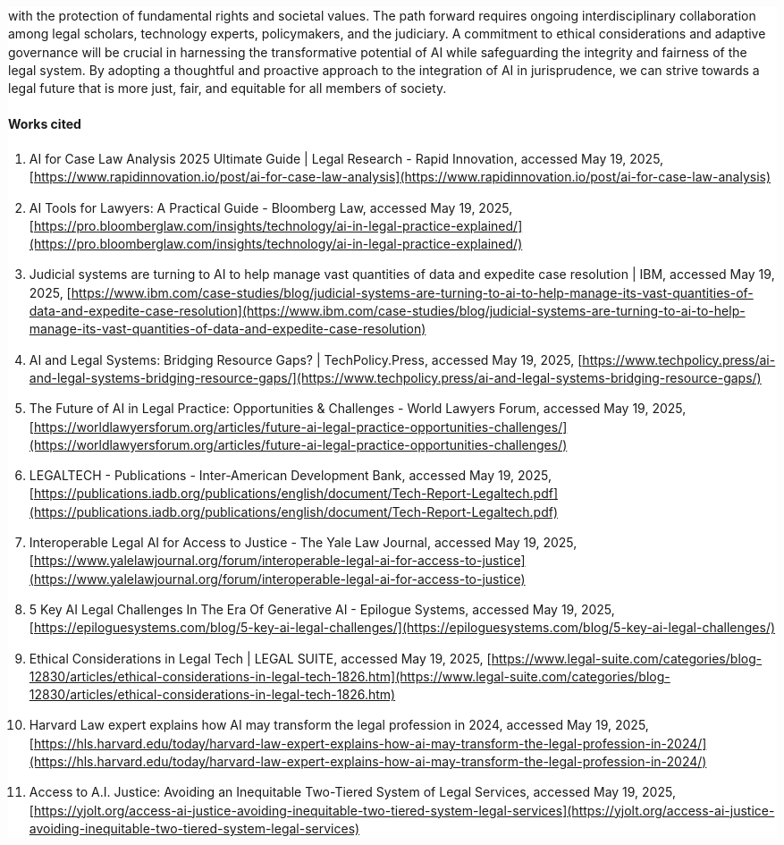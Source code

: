 with the protection of fundamental rights and societal values. The path
forward requires ongoing interdisciplinary collaboration among legal scholars,
technology experts, policymakers, and the judiciary. A commitment to ethical
considerations and adaptive governance will be crucial in harnessing the
transformative potential of AI while safeguarding the integrity and fairness
of the legal system. By adopting a thoughtful and proactive approach to the
integration of AI in jurisprudence, we can strive towards a legal future that
is more just, fair, and equitable for all members of society.

#### Works cited

1. AI for Case Law Analysis 2025 Ultimate Guide | Legal Research - Rapid Innovation, accessed May 19, 2025, [https://www.rapidinnovation.io/post/ai-for-case-law-analysis](https://www.rapidinnovation.io/post/ai-for-case-law-analysis)

1. AI Tools for Lawyers: A Practical Guide - Bloomberg Law, accessed May 19, 2025, [https://pro.bloomberglaw.com/insights/technology/ai-in-legal-practice-explained/](https://pro.bloomberglaw.com/insights/technology/ai-in-legal-practice-explained/)

1. Judicial systems are turning to AI to help manage vast quantities of data and expedite case resolution | IBM, accessed May 19, 2025, [https://www.ibm.com/case-studies/blog/judicial-systems-are-turning-to-ai-to-help-manage-its-vast-quantities-of-data-and-expedite-case-resolution](https://www.ibm.com/case-studies/blog/judicial-systems-are-turning-to-ai-to-help-manage-its-vast-quantities-of-data-and-expedite-case-resolution)

1. AI and Legal Systems: Bridging Resource Gaps? | TechPolicy.Press, accessed May 19, 2025, [https://www.techpolicy.press/ai-and-legal-systems-bridging-resource-gaps/](https://www.techpolicy.press/ai-and-legal-systems-bridging-resource-gaps/)

1. The Future of AI in Legal Practice: Opportunities & Challenges - World Lawyers Forum, accessed May 19, 2025, [https://worldlawyersforum.org/articles/future-ai-legal-practice-opportunities-challenges/](https://worldlawyersforum.org/articles/future-ai-legal-practice-opportunities-challenges/)

1. LEGALTECH - Publications - Inter-American Development Bank, accessed May 19, 2025, [https://publications.iadb.org/publications/english/document/Tech-Report-Legaltech.pdf](https://publications.iadb.org/publications/english/document/Tech-Report-Legaltech.pdf)

1. Interoperable Legal AI for Access to Justice - The Yale Law Journal, accessed May 19, 2025, [https://www.yalelawjournal.org/forum/interoperable-legal-ai-for-access-to-justice](https://www.yalelawjournal.org/forum/interoperable-legal-ai-for-access-to-justice)

1. 5 Key AI Legal Challenges In The Era Of Generative AI - Epilogue Systems, accessed May 19, 2025, [https://epiloguesystems.com/blog/5-key-ai-legal-challenges/](https://epiloguesystems.com/blog/5-key-ai-legal-challenges/)

1. Ethical Considerations in Legal Tech | LEGAL SUITE, accessed May 19, 2025, [https://www.legal-suite.com/categories/blog-12830/articles/ethical-considerations-in-legal-tech-1826.htm](https://www.legal-suite.com/categories/blog-12830/articles/ethical-considerations-in-legal-tech-1826.htm)

1. Harvard Law expert explains how AI may transform the legal profession in 2024, accessed May 19, 2025, [https://hls.harvard.edu/today/harvard-law-expert-explains-how-ai-may-transform-the-legal-profession-in-2024/](https://hls.harvard.edu/today/harvard-law-expert-explains-how-ai-may-transform-the-legal-profession-in-2024/)

1. Access to A.I. Justice: Avoiding an Inequitable Two-Tiered System of Legal Services, accessed May 19, 2025, [https://yjolt.org/access-ai-justice-avoiding-inequitable-two-tiered-system-legal-services](https://yjolt.org/access-ai-justice-avoiding-inequitable-two-tiered-system-legal-services)
